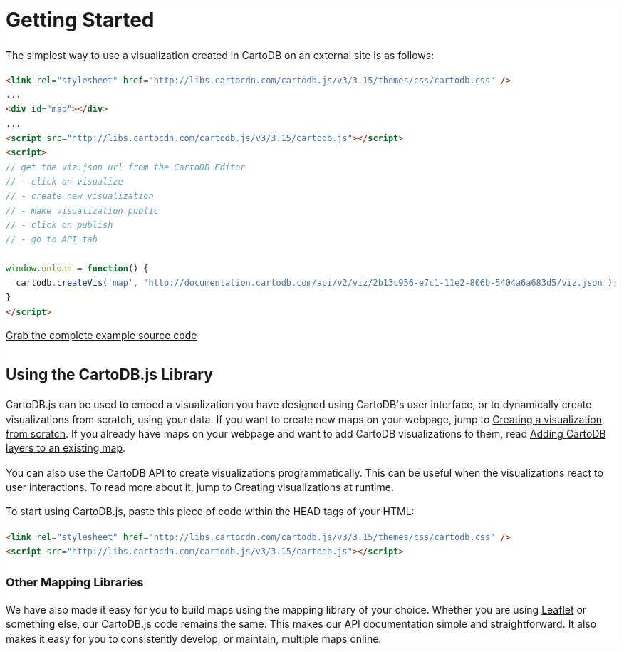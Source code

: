 # Getting Started

The simplest way to use a visualization created in CartoDB on an external site is as follows:

```html
<link rel="stylesheet" href="http://libs.cartocdn.com/cartodb.js/v3/3.15/themes/css/cartodb.css" />
...
<div id="map"></div>
...
<script src="http://libs.cartocdn.com/cartodb.js/v3/3.15/cartodb.js"></script>
<script>
// get the viz.json url from the CartoDB Editor
// - click on visualize
// - create new visualization
// - make visualization public
// - click on publish
// - go to API tab

window.onload = function() {
  cartodb.createVis('map', 'http://documentation.cartodb.com/api/v2/viz/2b13c956-e7c1-11e2-806b-5404a6a683d5/viz.json');
}
</script>
```

[Grab the complete example source code](https://github.com/CartoDB/cartodb.js/blob/develop/examples/easy.html)

## Using the CartoDB.js Library

CartoDB.js can be used to embed a visualization you have designed using CartoDB's user interface, or to dynamically create visualizations from scratch, using your data. If you want to create new maps on your webpage, jump to [Creating a visualization from scratch](#creating-a-visualization-from-scratch). If you already have maps on your webpage and want to add CartoDB visualizations to them, read [Adding CartoDB layers to an existing map](#adding-cartodb-layers-to-an-existing-map).

You can also use the CartoDB API to create visualizations programmatically. This can be useful when the visualizations react to user interactions. To read more about it, jump to [Creating visualizations at runtime](#creating-visualizations-at-runtime).

To start using CartoDB.js, paste this piece of code within the HEAD tags of your HTML:

```html
<link rel="stylesheet" href="http://libs.cartocdn.com/cartodb.js/v3/3.15/themes/css/cartodb.css" />
<script src="http://libs.cartocdn.com/cartodb.js/v3/3.15/cartodb.js"></script>
```

### Other Mapping Libraries

We have also made it easy for you to build maps using the mapping library of your choice. Whether you are using [Leaflet](#leaflet-integration) or something else, our CartoDB.js code remains the same. This makes our API documentation simple and straightforward. It also makes it easy for you to consistently develop, or maintain, multiple maps online.
